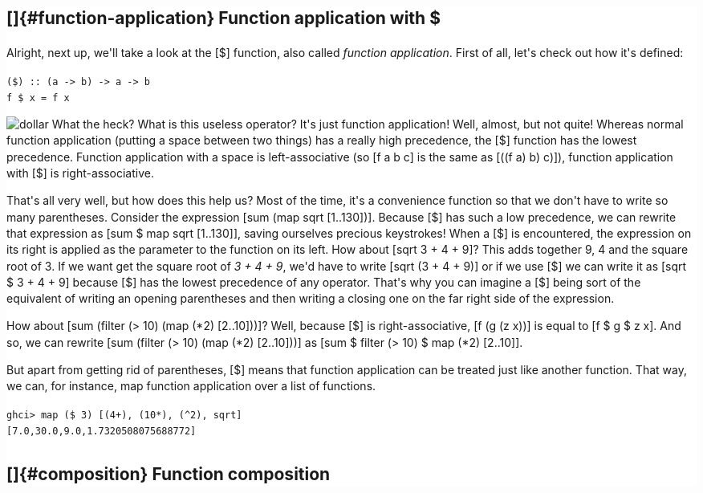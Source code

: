 []{#function-application}
Function application with \$
----------------------------

Alright, next up, we'll take a look at the [\$] function, also
called *function application*. First of all, let's check out how it's
defined:

``` {.haskell: .ghci name="code"}
($) :: (a -> b) -> a -> b
f $ x = f x
```

![dollar](http://s3.amazonaws.com/lyah/dollar.png)
What the heck? What is this useless operator? It's just function
application! Well, almost, but not quite! Whereas normal function
application (putting a space between two things) has a really high
precedence, the [\$] function has the lowest precedence.
Function application with a space is left-associative (so [f a b
c] is the same as [((f a) b) c)]), function application
with [\$] is right-associative.

That's all very well, but how does this help us? Most of the time, it's
a convenience function so that we don't have to write so many
parentheses. Consider the expression [sum (map sqrt
\[1..130\])]. Because [\$] has such a low precedence, we
can rewrite that expression as [sum \$ map sqrt \[1..130\]],
saving ourselves precious keystrokes! When a [\$] is
encountered, the expression on its right is applied as the parameter to
the function on its left. How about [sqrt 3 + 4 + 9]? This adds
together 9, 4 and the square root of 3. If we want get the square root
of *3 + 4 + 9*, we'd have to write [sqrt (3 + 4 + 9)] or if we
use [\$] we can write it as [sqrt \$ 3 + 4 + 9] because
[\$] has the lowest precedence of any operator. That's why you
can imagine a [\$] being sort of the equivalent of writing an
opening parentheses and then writing a closing one on the far right side
of the expression.

How about [sum (filter (&gt; 10) (map (\*2) \[2..10\]))]? Well,
because [\$] is right-associative, [f (g (z x))] is
equal to [f \$ g \$ z x]. And so, we can rewrite [sum (filter
(&gt; 10) (map (\*2) \[2..10\]))] as [sum \$ filter (&gt; 10) \$
map (\*2) \[2..10\]].

But apart from getting rid of parentheses, [\$] means that
function application can be treated just like another function. That
way, we can, for instance, map function application over a list of
functions.

``` {.haskell: .ghci name="code"}
ghci> map ($ 3) [(4+), (10*), (^2), sqrt]
[7.0,30.0,9.0,1.7320508075688772]
```

[]{#composition}
Function composition
--------------------
